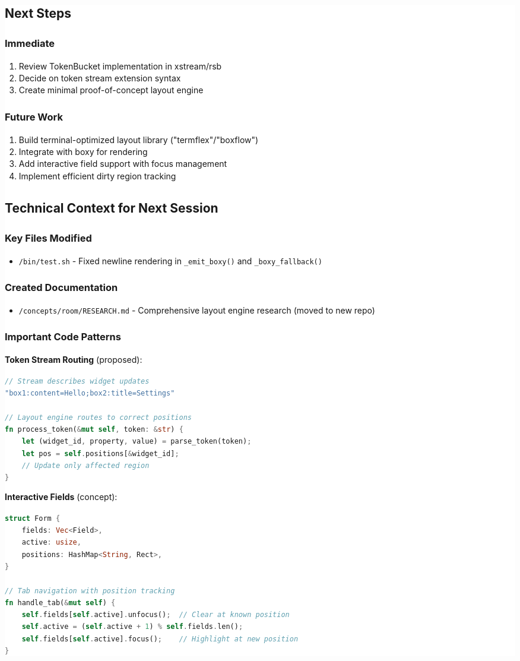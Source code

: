 ## Next Steps

### Immediate
1. Review TokenBucket implementation in xstream/rsb
2. Decide on token stream extension syntax
3. Create minimal proof-of-concept layout engine

### Future Work
1. Build terminal-optimized layout library ("termflex"/"boxflow")
2. Integrate with boxy for rendering
3. Add interactive field support with focus management
4. Implement efficient dirty region tracking

## Technical Context for Next Session

### Key Files Modified
- `/bin/test.sh` - Fixed newline rendering in `_emit_boxy()` and `_boxy_fallback()`

### Created Documentation
- `/concepts/room/RESEARCH.md` - Comprehensive layout engine research (moved to new repo)

### Important Code Patterns

**Token Stream Routing** (proposed):
```rust
// Stream describes widget updates
"box1:content=Hello;box2:title=Settings"

// Layout engine routes to correct positions
fn process_token(&mut self, token: &str) {
    let (widget_id, property, value) = parse_token(token);
    let pos = self.positions[&widget_id];
    // Update only affected region
}
```

**Interactive Fields** (concept):
```rust
struct Form {
    fields: Vec<Field>,
    active: usize,
    positions: HashMap<String, Rect>,
}

// Tab navigation with position tracking
fn handle_tab(&mut self) {
    self.fields[self.active].unfocus();  // Clear at known position
    self.active = (self.active + 1) % self.fields.len();
    self.fields[self.active].focus();    // Highlight at new position
}
```
